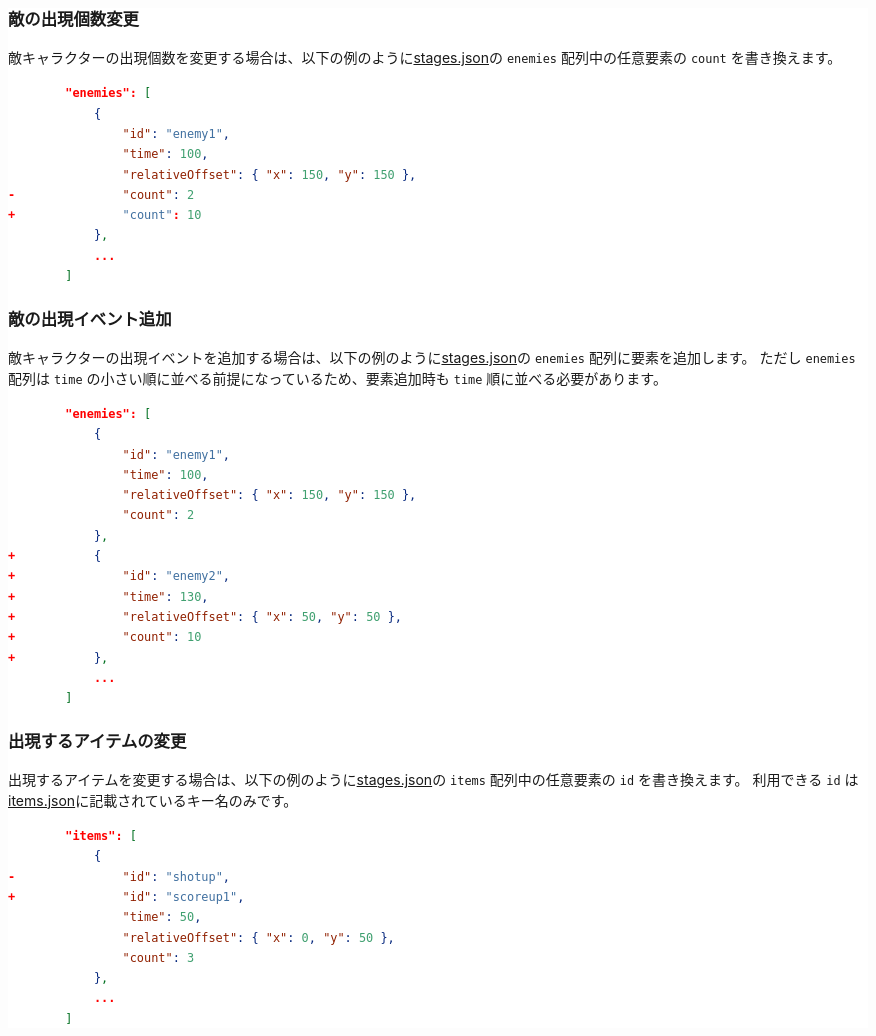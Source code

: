 ### 敵の出現個数変更
敵キャラクターの出現個数を変更する場合は、以下の例のように[stages.json](../text/stages.json)の `enemies` 配列中の任意要素の `count` を書き換えます。
```json
        "enemies": [
            {
                "id": "enemy1",
                "time": 100,
                "relativeOffset": { "x": 150, "y": 150 },
-               "count": 2
+               "count": 10
            },
            ...
        ]
```

### 敵の出現イベント追加
敵キャラクターの出現イベントを追加する場合は、以下の例のように[stages.json](../text/stages.json)の `enemies` 配列に要素を追加します。
ただし `enemies` 配列は `time` の小さい順に並べる前提になっているため、要素追加時も `time` 順に並べる必要があります。
```json
        "enemies": [
            {
                "id": "enemy1",
                "time": 100,
                "relativeOffset": { "x": 150, "y": 150 },
                "count": 2
            },
+           {
+               "id": "enemy2",
+               "time": 130,
+               "relativeOffset": { "x": 50, "y": 50 },
+               "count": 10
+           },
            ...
        ]
```

### 出現するアイテムの変更
出現するアイテムを変更する場合は、以下の例のように[stages.json](../text/stages.json)の `items` 配列中の任意要素の `id` を書き換えます。
利用できる `id` は [items.json](../text/items.json)に記載されているキー名のみです。
```json
        "items": [
            {
-               "id": "shotup",
+               "id": "scoreup1",
                "time": 50,
                "relativeOffset": { "x": 0, "y": 50 },
                "count": 3
            },
            ...
        ]
```
